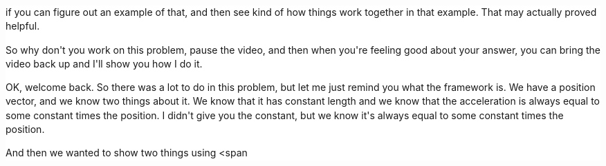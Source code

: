   <span m='97170'>if</span> <span m='97260'>you</span> <span
  m='97350'>can</span> <span m='97500'>figure</span> <span m='97750'>out</span>
  <span m='97910'>an</span> <span m='98000'>example</span> <span
  m='98470'>of</span> <span m='98560'>that,</span> <span m='99040'>and</span>
  <span m='99320'>then</span> <span m='99470'>see kind of</span> <span
  m='100020'>how</span> <span m='100200'>things</span> <span
  m='100450'>work</span> <span m='100770'>together</span> <span
  m='101510'>in</span> <span m='101740'>that</span> <span
  m='101920'>example.</span> <span m='102520'>That</span> <span
  m='102700'>may</span> <span m='102810'>actually</span> <span
  m='103250'>proved</span> <span m='103570'>helpful.</span> </p><p><span
  m='105240'>So</span> <span m='105380'>why</span> <span m='105480'>don't</span>
  <span m='105750'>you</span> <span m='106250'>work</span> <span
  m='106510'>on</span> <span m='106660'>this</span> <span
  m='106820'>problem,</span> <span m='107250'>pause</span> <span
  m='107475'>the</span> <span m='107700'>video,</span> <span
  m='108090'>and</span> <span m='108320'>then</span> <span
  m='108480'>when</span> <span m='108700'>you're</span> <span
  m='108880'>feeling</span> <span m='109210'>good</span> <span
  m='109330'>about</span> <span m='109540'>your</span> <span
  m='109670'>answer,</span> <span m='110880'>you</span> <span
  m='111110'>can</span> <span m='111550'>bring</span> <span
  m='111830'>the</span> <span m='111900'>video</span> <span
  m='112140'>back</span> <span m='112390'>up</span> <span m='112620'>and</span>
  <span m='112740'>I'll</span> <span m='112840'>show</span> <span
  m='112930'>you</span> <span m='113020'>how</span> <span m='113120'>I</span>
  <span m='113230'>do</span> <span m='113370'>it.</span> </p><p><span
  m='122330'>OK,</span> <span m='122630'>welcome</span> <span
  m='122930'>back.</span> <span m='123640'>So</span> <span
  m='123890'>there</span> <span m='124050'>was</span> <span m='124160'>a</span>
  <span m='124250'>lot</span> <span m='124660'>to</span> <span
  m='124800'>do</span> <span m='124970'>in</span> <span m='125110'>this</span>
  <span m='125260'>problem,</span> <span m='125740'>but</span> <span
  m='125880'>let</span> <span m='125980'>me</span> <span m='126060'>just</span>
  <span m='126250'>remind</span> <span m='126590'>you</span> <span
  m='126690'>what</span> <span m='126830'>the</span> <span
  m='126910'>framework</span> <span m='127130'>is.</span> <span
  m='128100'>We</span> <span m='128370'>have</span> <span m='128500'>a</span>
  <span m='128570'>position</span> <span m='128950'>vector,</span> <span
  m='129960'>and</span> <span m='130130'>we</span> <span m='130250'>know</span>
  <span m='130410'>two</span> <span m='130630'>things</span> <span
  m='130910'>about</span> <span m='131260'>it.</span> <span m='131410'>We</span>
  <span m='131620'>know</span> <span m='132220'>that</span> <span
  m='132530'>it</span> <span m='132670'>has</span> <span
  m='132930'>constant</span> <span m='133283'>length</span> <span
  m='133990'>and</span> <span m='134370'>we</span> <span m='134480'>know</span>
  <span m='134710'>that</span> <span m='134880'>the</span> <span
  m='134980'>acceleration</span> <span m='135750'>is</span> <span
  m='135860'>always</span> <span m='136090'>equal</span> <span
  m='136310'>to</span> <span m='136450'>some</span> <span
  m='136670'>constant</span> <span m='137110'>times</span> <span
  m='137330'>the</span> <span m='137420'>position.</span> <span
  m='138020'>I</span> <span m='138130'>didn't</span> <span
  m='138360'>give</span> <span m='138470'>you</span> <span m='138550'>the</span>
  <span m='138630'>constant,</span> <span m='139150'>but</span> <span
  m='139440'>we</span> <span m='139570'>know</span> <span m='139690'>it's</span>
  <span m='139790'>always</span> <span m='139990'>equal</span> <span
  m='140160'>to</span> <span m='140260'>some</span> <span
  m='140410'>constant</span> <span m='140780'>times</span> <span
  m='140980'>the</span> <span m='141060'>position.</span> </p><p><span
  m='142320'>And</span> <span m='142690'>then</span> <span m='143550'>we</span>
  <span m='143700'>wanted</span> <span m='144020'>to</span> <span
  m='144120'>show</span> <span m='144980'>two</span> <span
  m='145200'>things</span> <span m='145580'>using</span> <span
